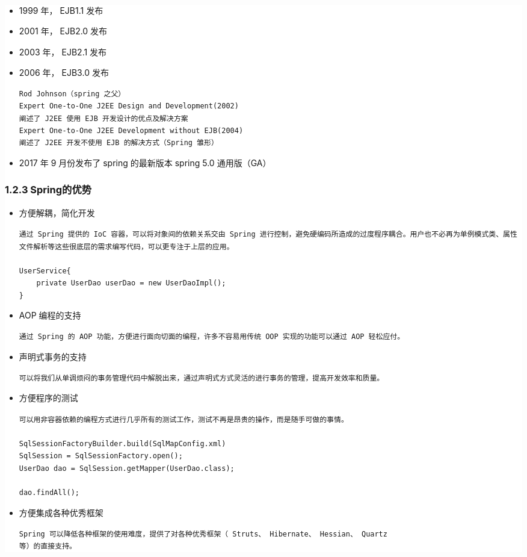 * 1999 年， EJB1.1 发布

* 2001 年， EJB2.0 发布

* 2003 年， EJB2.1 发布

* 2006 年， EJB3.0 发布

  ```http
  Rod Johnson（spring 之父）
  Expert One-to-One J2EE Design and Development(2002)
  阐述了 J2EE 使用 EJB 开发设计的优点及解决方案
  Expert One-to-One J2EE Development without EJB(2004)
  阐述了 J2EE 开发不使用 EJB 的解决方式（Spring 雏形）
  ```

* 2017 年 9 月份发布了 spring 的最新版本 spring 5.0 通用版（GA） 

### 1.2.3 Spring的优势

* 方便解耦，简化开发

  ```http
  通过 Spring 提供的 IoC 容器，可以将对象间的依赖关系交由 Spring 进行控制，避免硬编码所造成的过度程序耦合。用户也不必再为单例模式类、属性文件解析等这些很底层的需求编写代码，可以更专注于上层的应用。

  UserService{
      private UserDao userDao = new UserDaoImpl();
  }
  ```

* AOP 编程的支持

  ```http
  通过 Spring 的 AOP 功能，方便进行面向切面的编程，许多不容易用传统 OOP 实现的功能可以通过 AOP 轻松应付。
  ```

* 声明式事务的支持

  ```http
  可以将我们从单调烦闷的事务管理代码中解脱出来，通过声明式方式灵活的进行事务的管理，提高开发效率和质量。
  ```

* 方便程序的测试

  ```http
  可以用非容器依赖的编程方式进行几乎所有的测试工作，测试不再是昂贵的操作，而是随手可做的事情。

  SqlSessionFactoryBuilder.build(SqlMapConfig.xml)
  SqlSession = SqlSessionFactory.open();
  UserDao dao = SqlSession.getMapper(UserDao.class);

  dao.findAll();
  ```

* 方便集成各种优秀框架

  ```http
  Spring 可以降低各种框架的使用难度，提供了对各种优秀框架（ Struts、 Hibernate、 Hessian、 Quartz
  等）的直接支持。
  ```
